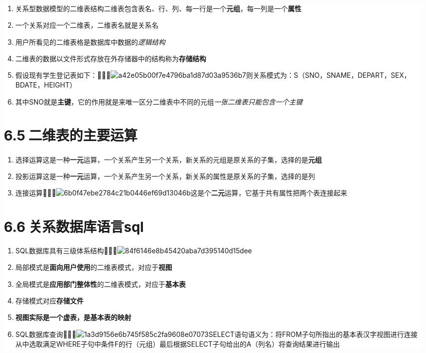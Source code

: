 1. 关系型数据模型的二维表结构二维表包含表名、行、列、每一行是一个**元组**，每一列是一个**属性**
  
2. 一个关系对应一个二维表，二维表名就是关系名
  
3. 用户所看见的二维表格是数据库中数据的*逻辑结构*
  
4. 二维表的数据以文件形式存放在外存储器中的结构称为**存储结构**
  
5. 假设现有学生登记表如下：![a42e05b00f7e4796ba1d87d03a9536b7](file:///D:/UserData/Pictures/Typedown/a42e05b0-0f7e-4796-ba1d-87d03a9536b7.png?msec=1705979216611)则关系模式为：S（SNO，SNAME，DEPART，SEX，BDATE，HEIGHT）
  
6. 其中SNO就是**主键**，它的作用就是来唯一区分二维表中不同的元组*一张二维表只能包含一个主键*
  

# 6.5 二维表的主要运算

1. 选择运算这是一种**一元**运算，一个关系产生另一个关系，新关系的元组是原关系的子集，选择的是**元组**
  
2. 投影运算这是一种**一元**运算，一个关系产生另一个关系，新关系的属性是原关系的子集，选择的是列
  
3. 连接运算![6b0f47ebe2784c21b0446ef69d13046b](file:///D:/UserData/Pictures/Typedown/6b0f47eb-e278-4c21-b044-6ef69d13046b.png?msec=1705979216613)这是个**二元**运算，它基于共有属性把两个表连接起来
  

# 6.6 关系数据库语言sql

1. SQL数据库具有三级体系结构![84f6146e8b45420aba7d395140d15dee](file:///D:/UserData/Pictures/Typedown/84f6146e-8b45-420a-ba7d-395140d15dee.png?msec=1705979216614)
  
2. 局部模式是**面向用户使用**的二维表模式，对应于**视图**
  
3. 全局模式是**应用部门整体性**的二维表模式，对应于**基本表**
  
4. 存储模式对应**存储文件**
  
5. **视图实际是一个虚表，是基本表的映射**
  
6. SQL数据库查询![1a3d9156e6b745f585c2fa9608e07073](file:///D:/UserData/Pictures/Typedown/1a3d9156-e6b7-45f5-85c2-fa9608e07073.png?msec=1705979216614)SELECT语句语义为：将FROM子句所指出的基本表汉字视图进行连接从中选取满足WHERE子句中条件F的行（元组）最后根据SELECT子句给出的A（列名）将查询结果进行输出